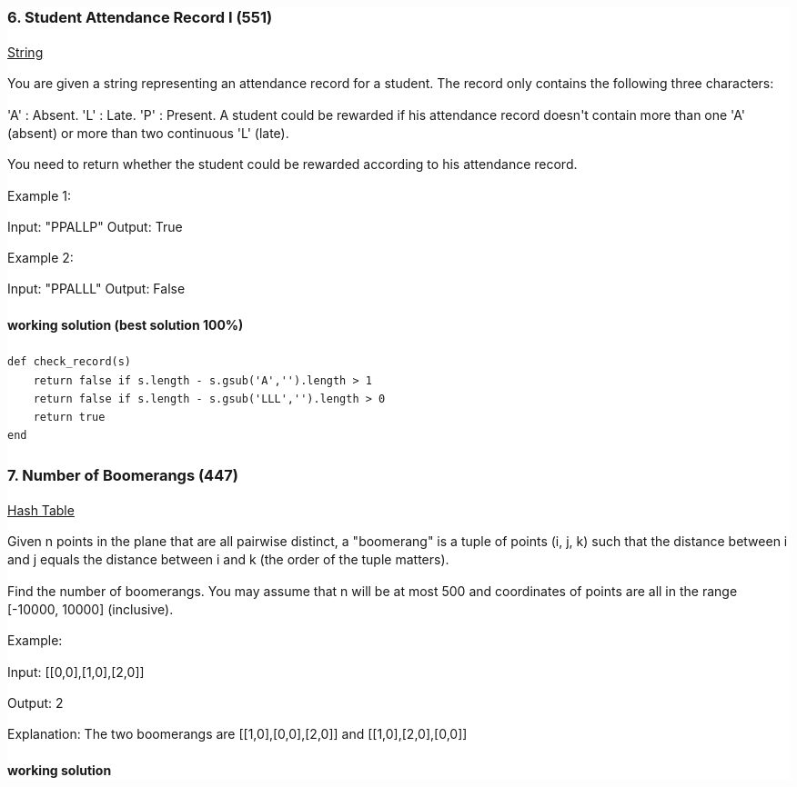 ### 6. Student Attendance Record I (551)
[String]()

You are given a string representing an attendance record for a student. The record only contains the following three characters:

'A' : Absent.
'L' : Late.
'P' : Present.
A student could be rewarded if his attendance record doesn't contain more than one 'A' (absent) or more than two continuous 'L' (late).

You need to return whether the student could be rewarded according to his attendance record.

Example 1:

Input: "PPALLP"
Output: True

Example 2:

Input: "PPALLL"
Output: False

#### working solution (best solution 100%)

```
def check_record(s)
    return false if s.length - s.gsub('A','').length > 1
    return false if s.length - s.gsub('LLL','').length > 0
    return true
end
```

### 7. Number of Boomerangs (447)
[Hash Table]()

Given n points in the plane that are all pairwise distinct, a "boomerang" is a tuple of points (i, j, k) such that the distance between i and j equals the distance between i and k (the order of the tuple matters).

Find the number of boomerangs. You may assume that n will be at most 500 and coordinates of points are all in the range [-10000, 10000] (inclusive).

Example:

Input:
[[0,0],[1,0],[2,0]]

Output:
2

Explanation:
The two boomerangs are [[1,0],[0,0],[2,0]] and [[1,0],[2,0],[0,0]]

#### working solution
